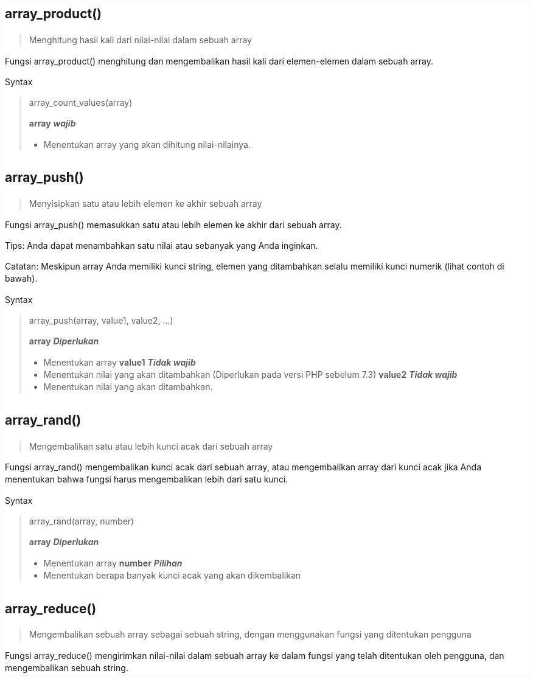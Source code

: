 array_product()
------
> Menghitung hasil kali dari nilai-nilai dalam sebuah array

Fungsi array_product() menghitung dan mengembalikan hasil kali dari elemen-elemen dalam sebuah array.

Syntax
> array_count_values(array)
> 
> **array** ___wajib___
> - Menentukan array yang akan dihitung nilai-nilainya.

array_push()
------
> Menyisipkan satu atau lebih elemen ke akhir sebuah array

Fungsi array_push() memasukkan satu atau lebih elemen ke akhir dari sebuah array.

Tips: Anda dapat menambahkan satu nilai atau sebanyak yang Anda inginkan.

Catatan: Meskipun array Anda memiliki kunci string, elemen yang ditambahkan selalu memiliki kunci numerik (lihat contoh di bawah).

Syntax
> array_push(array, value1, value2, ...)
> 
> **array** ___Diperlukan___
> - Menentukan array
> **value1** ___Tidak wajib___
> - Menentukan nilai yang akan ditambahkan (Diperlukan pada versi PHP sebelum 7.3)
> **value2** ___Tidak wajib___
> - Menentukan nilai yang akan ditambahkan.

array_rand()
------
> Mengembalikan satu atau lebih kunci acak dari sebuah array

Fungsi array_rand() mengembalikan kunci acak dari sebuah array, atau mengembalikan array dari kunci acak jika Anda menentukan bahwa fungsi harus mengembalikan lebih dari satu kunci.

Syntax
> array_rand(array, number)
> 
> **array** ___Diperlukan___
> - Menentukan array
> **number** ___Pilihan___
> - Menentukan berapa banyak kunci acak yang akan dikembalikan

array_reduce()
------
> Mengembalikan sebuah array sebagai sebuah string, dengan menggunakan fungsi yang ditentukan pengguna

Fungsi array_reduce() mengirimkan nilai-nilai dalam sebuah array ke dalam fungsi yang telah ditentukan oleh pengguna, dan mengembalikan sebuah string.
